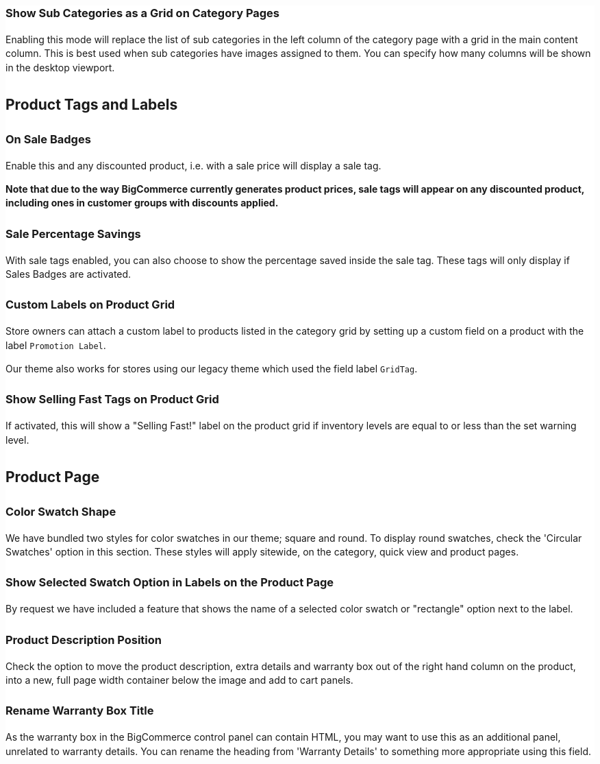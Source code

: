 ### Show Sub Categories as a Grid on Category Pages
Enabling this mode will replace the list of sub categories in the left column of the category page with a grid in the main content column. This is best used when sub categories have images assigned to them. You can specify how many columns will be shown in the desktop viewport.


## Product Tags and Labels

### On Sale Badges
Enable this and any discounted product, i.e. with a sale price will display a sale tag.

**Note that due to the way BigCommerce currently generates product prices, sale tags will appear on any discounted product, including ones in customer groups with discounts applied.**

### Sale Percentage Savings
With sale tags enabled, you can also choose to show the percentage saved inside the sale tag. These tags will only display if Sales Badges are activated.

### Custom Labels on Product Grid
Store owners can attach a custom label to products listed in the category grid by setting up a custom field on a product with the label `Promotion Label`.

Our theme also works for stores using our legacy theme which used the field label `GridTag`.

### Show Selling Fast Tags on Product Grid
If activated, this will show a "Selling Fast!" label on the product grid if inventory levels are equal to or less than the set warning level.


## Product Page

### Color Swatch Shape
We have bundled two styles for color swatches in our theme; square and round. To display round swatches, check the 'Circular Swatches' option in this section. These styles will apply sitewide, on the category, quick view and product pages.

### Show Selected Swatch Option in Labels on the Product Page
By request we have included a feature that shows the name of a selected color swatch or "rectangle" option next to the label.

### Product Description Position
Check the option to move the product description, extra details and warranty box out of the right hand column on the product, into a new, full page width container below the image and add to cart panels.

### Rename Warranty Box Title
As the warranty box in the BigCommerce control panel can contain HTML, you may want to use this as an additional panel, unrelated to warranty details. You can rename the heading from 'Warranty Details' to something more appropriate using this field.

